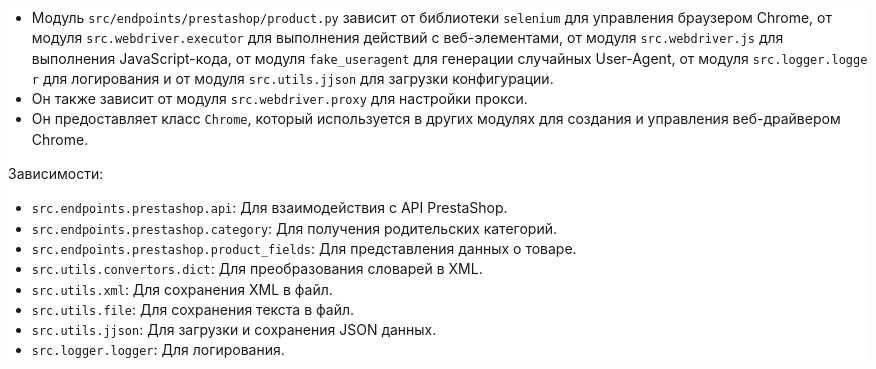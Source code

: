 -   Модуль `src/endpoints/prestashop/product.py` зависит от библиотеки `selenium` для управления браузером Chrome, от модуля `src.webdriver.executor` для выполнения действий с веб-элементами, от модуля `src.webdriver.js` для выполнения JavaScript-кода, от модуля `fake_useragent` для генерации случайных User-Agent, от модуля `src.logger.logger` для логирования и от модуля `src.utils.jjson` для загрузки конфигурации.
- Он также зависит от модуля `src.webdriver.proxy` для настройки прокси.
-   Он предоставляет класс `Chrome`, который используется в других модулях для создания и управления веб-драйвером Chrome.

Зависимости:

-   `src.endpoints.prestashop.api`: Для взаимодействия с API PrestaShop.
-   `src.endpoints.prestashop.category`: Для получения родительских категорий.
-   `src.endpoints.prestashop.product_fields`: Для представления данных о товаре.
-   `src.utils.convertors.dict`: Для преобразования словарей в XML.
-   `src.utils.xml`: Для сохранения XML в файл.
-   `src.utils.file`: Для сохранения текста в файл.
-   `src.utils.jjson`: Для загрузки и сохранения JSON данных.
-   `src.logger.logger`: Для логирования.